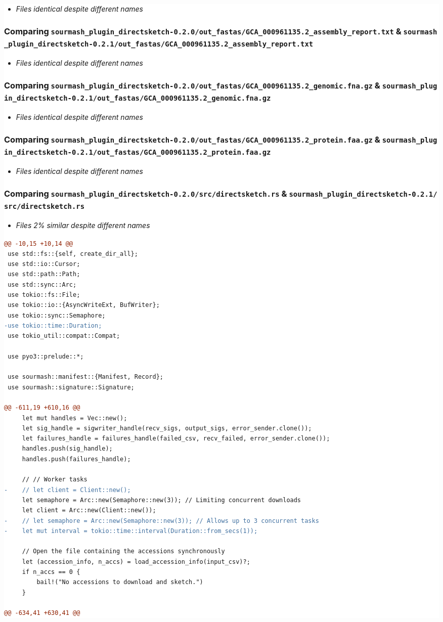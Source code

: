  * *Files identical despite different names*

### Comparing `sourmash_plugin_directsketch-0.2.0/out_fastas/GCA_000961135.2_assembly_report.txt` & `sourmash_plugin_directsketch-0.2.1/out_fastas/GCA_000961135.2_assembly_report.txt`

 * *Files identical despite different names*

### Comparing `sourmash_plugin_directsketch-0.2.0/out_fastas/GCA_000961135.2_genomic.fna.gz` & `sourmash_plugin_directsketch-0.2.1/out_fastas/GCA_000961135.2_genomic.fna.gz`

 * *Files identical despite different names*

### Comparing `sourmash_plugin_directsketch-0.2.0/out_fastas/GCA_000961135.2_protein.faa.gz` & `sourmash_plugin_directsketch-0.2.1/out_fastas/GCA_000961135.2_protein.faa.gz`

 * *Files identical despite different names*

### Comparing `sourmash_plugin_directsketch-0.2.0/src/directsketch.rs` & `sourmash_plugin_directsketch-0.2.1/src/directsketch.rs`

 * *Files 2% similar despite different names*

```diff
@@ -10,15 +10,14 @@
 use std::fs::{self, create_dir_all};
 use std::io::Cursor;
 use std::path::Path;
 use std::sync::Arc;
 use tokio::fs::File;
 use tokio::io::{AsyncWriteExt, BufWriter};
 use tokio::sync::Semaphore;
-use tokio::time::Duration;
 use tokio_util::compat::Compat;
 
 use pyo3::prelude::*;
 
 use sourmash::manifest::{Manifest, Record};
 use sourmash::signature::Signature;
 
@@ -611,19 +610,16 @@
     let mut handles = Vec::new();
     let sig_handle = sigwriter_handle(recv_sigs, output_sigs, error_sender.clone());
     let failures_handle = failures_handle(failed_csv, recv_failed, error_sender.clone());
     handles.push(sig_handle);
     handles.push(failures_handle);
 
     // // Worker tasks
-    // let client = Client::new();
     let semaphore = Arc::new(Semaphore::new(3)); // Limiting concurrent downloads
     let client = Arc::new(Client::new());
-    // let semaphore = Arc::new(Semaphore::new(3)); // Allows up to 3 concurrent tasks
-    let mut interval = tokio::time::interval(Duration::from_secs(1));
 
     // Open the file containing the accessions synchronously
     let (accession_info, n_accs) = load_accession_info(input_csv)?;
     if n_accs == 0 {
         bail!("No accessions to download and sketch.")
     }
 
@@ -634,41 +630,41 @@
```